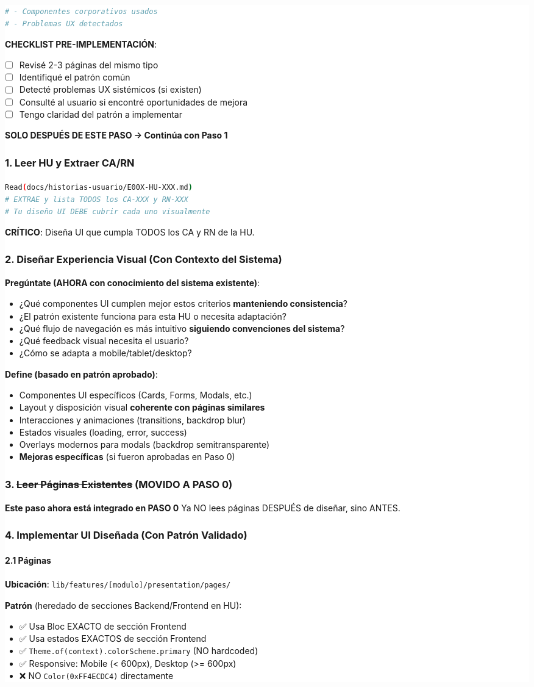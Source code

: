 ```bash
# - Componentes corporativos usados
# - Problemas UX detectados
```

**CHECKLIST PRE-IMPLEMENTACIÓN**:
- [ ] Revisé 2-3 páginas del mismo tipo
- [ ] Identifiqué el patrón común
- [ ] Detecté problemas UX sistémicos (si existen)
- [ ] Consulté al usuario si encontré oportunidades de mejora
- [ ] Tengo claridad del patrón a implementar

**SOLO DESPUÉS DE ESTE PASO → Continúa con Paso 1**

### 1. Leer HU y Extraer CA/RN

```bash
Read(docs/historias-usuario/E00X-HU-XXX.md)
# EXTRAE y lista TODOS los CA-XXX y RN-XXX
# Tu diseño UI DEBE cubrir cada uno visualmente
```

**CRÍTICO**: Diseña UI que cumpla TODOS los CA y RN de la HU.

### 2. Diseñar Experiencia Visual (Con Contexto del Sistema)

**Pregúntate (AHORA con conocimiento del sistema existente)**:
- ¿Qué componentes UI cumplen mejor estos criterios **manteniendo consistencia**?
- ¿El patrón existente funciona para esta HU o necesita adaptación?
- ¿Qué flujo de navegación es más intuitivo **siguiendo convenciones del sistema**?
- ¿Qué feedback visual necesita el usuario?
- ¿Cómo se adapta a mobile/tablet/desktop?

**Define (basado en patrón aprobado)**:
- Componentes UI específicos (Cards, Forms, Modals, etc.)
- Layout y disposición visual **coherente con páginas similares**
- Interacciones y animaciones (transitions, backdrop blur)
- Estados visuales (loading, error, success)
- Overlays modernos para modals (backdrop semitransparente)
- **Mejoras específicas** (si fueron aprobadas en Paso 0)

### 3. ~~Leer Páginas Existentes~~ (MOVIDO A PASO 0)

**Este paso ahora está integrado en PASO 0**
Ya NO lees páginas DESPUÉS de diseñar, sino ANTES.

### 4. Implementar UI Diseñada (Con Patrón Validado)

#### 2.1 Páginas

**Ubicación**: `lib/features/[modulo]/presentation/pages/`

**Patrón** (heredado de secciones Backend/Frontend en HU):
- ✅ Usa Bloc EXACTO de sección Frontend
- ✅ Usa estados EXACTOS de sección Frontend
- ✅ `Theme.of(context).colorScheme.primary` (NO hardcoded)
- ✅ Responsive: Mobile (< 600px), Desktop (>= 600px)
- ❌ NO `Color(0xFF4ECDC4)` directamente

